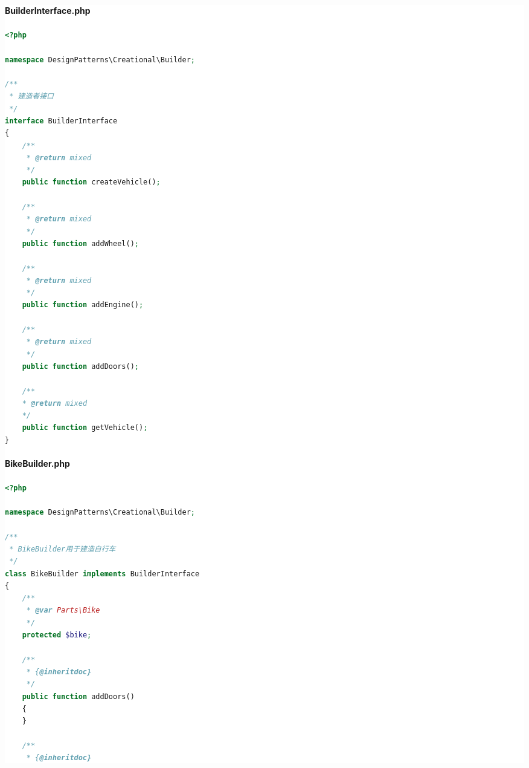 #### **BuilderInterface.php**

```php
<?php

namespace DesignPatterns\Creational\Builder;

/**
 * 建造者接口
 */
interface BuilderInterface
{
    /**
     * @return mixed
     */
    public function createVehicle();

    /**
     * @return mixed
     */
    public function addWheel();

    /**
     * @return mixed
     */
    public function addEngine();

    /**
     * @return mixed
     */
    public function addDoors();

    /**
    * @return mixed
    */
    public function getVehicle();
}
```

#### **BikeBuilder.php**

```php
<?php

namespace DesignPatterns\Creational\Builder;

/**
 * BikeBuilder用于建造自行车
 */
class BikeBuilder implements BuilderInterface
{
    /**
     * @var Parts\Bike
     */
    protected $bike;

    /**
     * {@inheritdoc}
     */
    public function addDoors()
    {
    }

    /**
     * {@inheritdoc}
```
